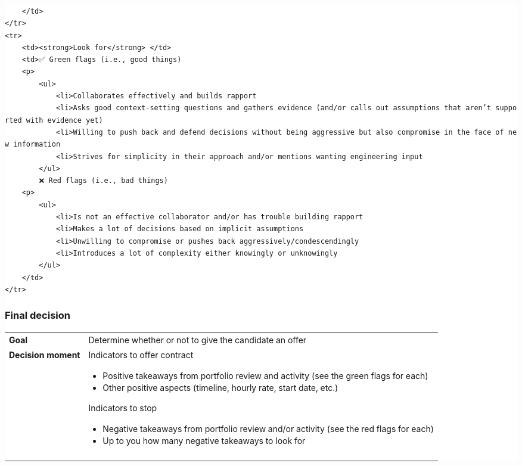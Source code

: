         </td>
    </tr>
    <tr>
        <td><strong>Look for</strong> </td>
        <td>✅ Green flags (i.e., good things)
        <p>
            <ul>
                <li>Collaborates effectively and builds rapport
                <li>Asks good context-setting questions and gathers evidence (and/or calls out assumptions that aren’t supported with evidence yet)
                <li>Willing to push back and defend decisions without being aggressive but also compromise in the face of new information
                <li>Strives for simplicity in their approach and/or mentions wanting engineering input
            </ul>
            ❌ Red flags (i.e., bad things)
        <p>
            <ul>
                <li>Is not an effective collaborator and/or has trouble building rapport
                <li>Makes a lot of decisions based on implicit assumptions
                <li>Unwilling to compromise or pushes back aggressively/condescendingly
                <li>Introduces a lot of complexity either knowingly or unknowingly
            </ul>
        </td>
    </tr>
   <tr><td></td><td></td></tr>
</table>

### Final decision

<table class="table">
    <tr>
        <td><strong>Goal</strong></td>
        <td>Determine whether or not to give the candidate an offer</td>
    </tr>
    <tr>
        <td><strong>Decision moment</strong></td>
        <td>Indicators to offer contract
            <p>
            <ul>
                <li>Positive takeaways from portfolio review and activity (see the green flags for each)
                <li>Other positive aspects (timeline, hourly rate, start date, etc.)
            </ul>
            <p>
            Indicators to stop
            <ul>
                <li>Negative takeaways from portfolio review and/or activity (see the red flags for each)
                <li>Up to you how many negative takeaways to look for
            </ul>
        </td>
    </tr>
    <tr><td></td><td></td></tr>
</table>
